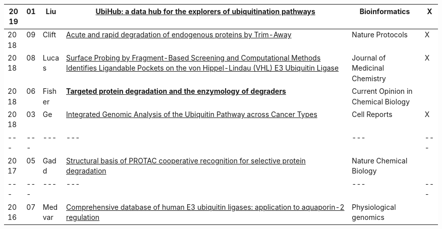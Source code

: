 2019 | 01 | Liu | [UbiHub: a data hub for the explorers of ubiquitination pathways](https://academic.oup.com/bioinformatics/article/35/16/2882/5270660) | Bioinformatics | X
--- | --- | --- | --- | --- | ---
2018 | 09 | Clift | [Acute and rapid degradation of endogenous proteins by Trim-Away](https://www.nature.com/articles/s41596-018-0028-3) | Nature Protocols | X
2018 | 08 | Lucas | [Surface Probing by Fragment-Based Screening and Computational Methods Identifies Ligandable Pockets on the von Hippel-Lindau (VHL) E3 Ubiquitin Ligase](https://pubs.acs.org/doi/10.1021/acs.jmedchem.8b00842) | Journal of Medicinal Chemistry | X
2018 | 06 | Fisher | **[Targeted protein degradation and the enzymology of degraders](https://www.sciencedirect.com/science/article/pii/S1367593118300401)** | Current Opinion in Chemical Biology | 
2018 | 03 | Ge | [Integrated Genomic Analysis of the Ubiquitin Pathway across Cancer Types](https://www.sciencedirect.com/science/article/pii/S2211124718303929?via%3Dihub) | Cell Reports | X
--- | --- | --- | --- | --- | ---
2017 | 05 | Gadd | [Structural basis of PROTAC cooperative recognition for selective protein degradation](https://www.nature.com/articles/nchembio.2329) | Nature Chemical Biology | 
--- | --- | --- | --- | --- | ---
2016 | 07 | Medvar | [Comprehensive database of human E3 ubiquitin ligases: application to aquaporin-2 regulation](https://journals.physiology.org/doi/full/10.1152/physiolgenomics.00031.2016) | Physiological genomics | 

